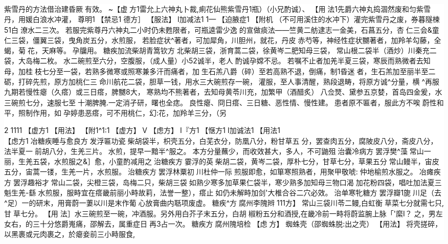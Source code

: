 紫雪丹的方法借治建昏厥	有效。
~【虚 方1雷允上六神丸卜裁,痢花仙熊紫雪丹1瓶）（小兄酌诚）、 【用 法1先爵六神丸捣涸然废和匀紫雪丹，用媛白浪水冲灌，
尊明1
【禁忌1
德方］
【服法】
I加减法1
1—
【迫腋症1
【附机
（不可用溪住的水冲下）灌完紫雪丹之废，券暮隧楝51白 潦水二三次。
若服完紫尊丹六神丸二小时仍未甦限者，可瓶逵雷少逸 的宣做痰法——竺黄二舫逮志一金美，石菖五分，杏 仁三会&童仁三袋，僵翼三袋，曳角炭五分，水煎服， 若脸症状^著者，可加犀角，川胆州，就花，丹皮 赤芍等，神经性症状嬲著者，加羚羊勾藤，全蝎，菊 花，天麻等。
孕牖用。
糖疾加流柴胡青篙钦方
北柴胡三袋，浙育蒿二袋，徐黄岑二肥知母三袋， 常山根二袋半（酒炒）川秦充二袋，大岛梅二枚。
水二碗煎至六分，空腹服，（成人量）小52诚半，老人 酌诚孕嫦不忌。
若嘱不止者加羌半夏三袋，寒辰而熟微者去知母，加桂 枝七分至一袋，若熟多微寒或照寒兼多汗而痛者，加 生石羔八爵（碎）至若高熟不退，倒痛，制1昏迷 者，生石羔加至丽半至二砺，打碎先煎，原方加桃仁三 命川航花二袋，胆草一钱，用水三大碗煎存一碗，
灌服，至人事清醒，熟段退畴，将原方诚^分量，横 ^再服九期若慢性瘪（久瘩）或三日瘩，脾嬲8大， 寒熟均不熊著者，去知母黄苓川充，加繁甲（酒醋炙） 八佥燹、黛参五京婪，首岛四金爰，水三碗煎七分，速服七至 十潮脾腌.一定消孑研，曙也全痣。
良性瘪、冏日瘩、三日糖、恶性情、慢性建。
患者原不匾者，服此方不唉 蔚性和平，照制作用，如 孕婷患恶瘩，可不用桃仁，幻:花，加羚羊三分，（另

2
1111
【虚方1
【用法】
【附1^1:1
【虚方】
V
【虑方】
I『方1
【惬方1
I加诚法1
【用法1
\
【虑方1
冶糖疾睡与愈良方 发浮匾功瓷
柴胡袋半，枳壳五分，白芜衣分，防凰八分，粉甘草五 分，罢查肉五分，腐陂皮八分，斋皮八分，法半夏一 前胡八分，生羌三片。
水煎，提早一黯半^服之。
本方分量蘸少，而收效甚大，多人，不可鼬殂
治囊冷病方	罢浮樊^藻
常山一丽，生羌五袋，水煎服之&］愈，小童酌减用之
治糖疾方	霎浮的英
柴胡二袋，黄岑二袋，厚朴七分，甘草七分，草果五分 常山鳗半，宙皮五分，宙蒿一镂，生羌一片，水煎服。
治糖疾方	罢浮林粟初
川杜仲一际 煎服即愈，如箪寒照熟者，用聚甲敬唬: 仲地榆煎水服之。
冶瘫疾方	罢浮趣裕才
常山二袋，尖橙三袋，岛梅二只，柴胡三袋 如熟少寒多加草果仁袋半，寒少熟多加知母三物口渴
加花粉四袋，唱吐加法夏三魁生羌-繇
水煎服，服畤宜在瘩畿前丽小畤故莉，法誉一整），瘩止 如仍未解畤加剑'大椎合谷二穴必效。
治单寒牝糖方	罢浮瓣1旎
川足（去^足）一的研末，用膏蔚一萋以川是末作葡 心放膏曲内聒项废虚。
糖疾^方
腐州李隗辫
111方】 常山三袋川苓二鳗,白虹衡 草菜七分就需七只,甘 草七分。
【用 法］水三碗煎至一碗，冲酒服。另外用白芥子末五分，白胡 椒粉五分和酒授,在畿冷前一畤将蔚监腕上脉「'縻I？ 之，男左女右，的三十分悠爵嵬痛，邵解去，属重症日 再3占一次。
糖疾方
腐州隗培检
【虑 方】 蜘蛛壳（邵蜘蛛脱:出之壳）
【用法】
将壳搓碎，以黑裹或元肉裹之，於瘪妾前三小畤服食,
